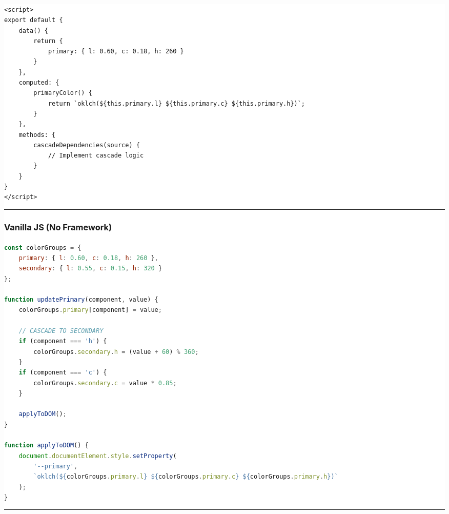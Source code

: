 ```vue
<script>
export default {
    data() {
        return {
            primary: { l: 0.60, c: 0.18, h: 260 }
        }
    },
    computed: {
        primaryColor() {
            return `oklch(${this.primary.l} ${this.primary.c} ${this.primary.h})`;
        }
    },
    methods: {
        cascadeDependencies(source) {
            // Implement cascade logic
        }
    }
}
</script>
```

---

### **Vanilla JS (No Framework)**

```javascript
const colorGroups = {
    primary: { l: 0.60, c: 0.18, h: 260 },
    secondary: { l: 0.55, c: 0.15, h: 320 }
};

function updatePrimary(component, value) {
    colorGroups.primary[component] = value;

    // CASCADE TO SECONDARY
    if (component === 'h') {
        colorGroups.secondary.h = (value + 60) % 360;
    }
    if (component === 'c') {
        colorGroups.secondary.c = value * 0.85;
    }

    applyToDOM();
}

function applyToDOM() {
    document.documentElement.style.setProperty(
        '--primary',
        `oklch(${colorGroups.primary.l} ${colorGroups.primary.c} ${colorGroups.primary.h})`
    );
}
```

---